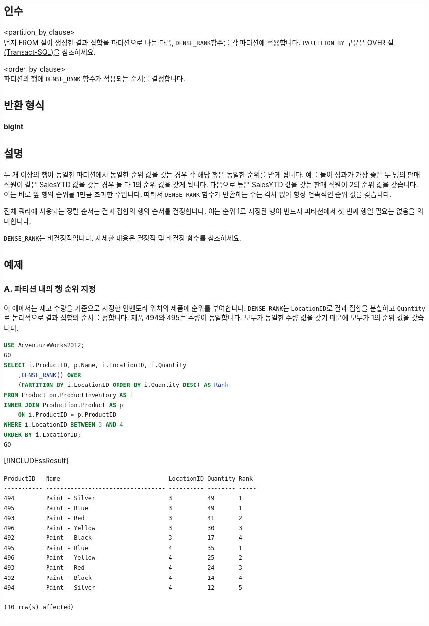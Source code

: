 ## <a name="arguments"></a>인수
 \<partition_by_clause>  
먼저 [FROM](../../t-sql/queries/from-transact-sql.md) 절이 생성한 결과 집합을 파티션으로 나눈 다음, `DENSE_RANK`함수를 각 파티션에 적용합니다. `PARTITION BY` 구문은 [OVER 절 &#40;Transact-SQL&#41;](../../t-sql/queries/select-over-clause-transact-sql.md)을 참조하세요.  
  
 \<order_by_clause>  
파티션의 행에 `DENSE_RANK` 함수가 적용되는 순서를 결정합니다.  
  
## <a name="return-types"></a>반환 형식  
 **bigint**  
  
## <a name="remarks"></a>설명  
두 개 이상의 행이 동일한 파티션에서 동일한 순위 값을 갖는 경우 각 해당 행은 동일한 순위를 받게 됩니다. 예를 들어 성과가 가장 좋은 두 명의 판매 직원이 같은 SalesYTD 값을 갖는 경우 둘 다 1의 순위 값을 갖게 됩니다. 다음으로 높은 SalesYTD 값을 갖는 판매 직원이 2의 순위 값을 갖습니다. 이는 바로 앞 행의 순위를 1만큼 초과한 수입니다. 따라서 `DENSE_RANK` 함수가 반환하는 수는 격차 없이 항상 연속적인 순위 값을 갖습니다.  
  
전체 쿼리에 사용되는 정렬 순서는 결과 집합의 행의 순서를 결정합니다. 이는 순위 1로 지정된 행이 반드시 파티션에서 첫 번째 행일 필요는 없음을 의미합니다.  
  
`DENSE_RANK`는 비결정적입니다. 자세한 내용은 [결정적 및 비결정 함수](../../relational-databases/user-defined-functions/deterministic-and-nondeterministic-functions.md)를 참조하세요.  
  
## <a name="examples"></a>예제  
  
### <a name="a-ranking-rows-within-a-partition"></a>A. 파티션 내의 행 순위 지정  
이 예에서는 재고 수량을 기준으로 지정한 인벤토리 위치의 제품에 순위를 부여합니다. `DENSE_RANK`는 `LocationID`로 결과 집합을 분할하고 `Quantity`로 논리적으로 결과 집합의 순서를 정합니다. 제품 494와 495는 수량이 동일합니다. 모두가 동일한 수량 값을 갖기 때문에 모두가 1의 순위 값을 갖습니다.  
  
```sql  
USE AdventureWorks2012;  
GO  
SELECT i.ProductID, p.Name, i.LocationID, i.Quantity  
    ,DENSE_RANK() OVER   
    (PARTITION BY i.LocationID ORDER BY i.Quantity DESC) AS Rank  
FROM Production.ProductInventory AS i   
INNER JOIN Production.Product AS p   
    ON i.ProductID = p.ProductID  
WHERE i.LocationID BETWEEN 3 AND 4  
ORDER BY i.LocationID;  
GO  
```  
  
 [!INCLUDE[ssResult](../../includes/ssresult-md.md)]  
  
```  
ProductID   Name                               LocationID Quantity Rank  
----------- ---------------------------------- ---------- -------- -----  
494         Paint - Silver                     3          49       1  
495         Paint - Blue                       3          49       1  
493         Paint - Red                        3          41       2  
496         Paint - Yellow                     3          30       3  
492         Paint - Black                      3          17       4  
495         Paint - Blue                       4          35       1  
496         Paint - Yellow                     4          25       2  
493         Paint - Red                        4          24       3  
492         Paint - Black                      4          14       4  
494         Paint - Silver                     4          12       5  
  
(10 row(s) affected)  
  
```  
  